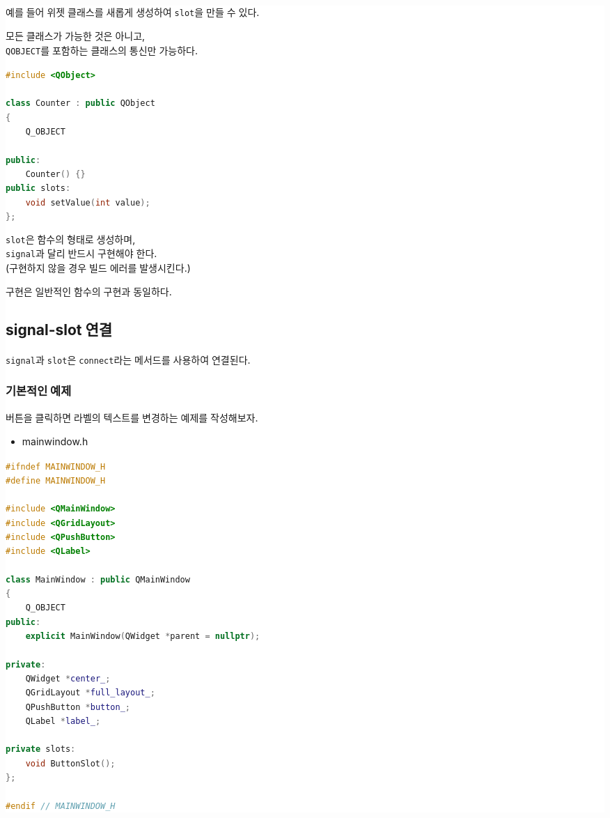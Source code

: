 예를 들어 위젯 클래스를 새롭게 생성하여 `slot`을 만들 수 있다.

모든 클래스가 가능한 것은 아니고,   
`QOBJECT`를 포함하는 클래스의 통신만 가능하다.

```cpp
#include <QObject>

class Counter : public QObject
{
    Q_OBJECT

public:
    Counter() {}
public slots:
    void setValue(int value);
};
```

`slot`은 함수의 형태로 생성하며,   
`signal`과 달리 반드시 구현해야 한다.   
(구현하지 않을 경우 빌드 에러를 발생시킨다.)

구현은 일반적인 함수의 구현과 동일하다.

## signal-slot 연결

`signal`과 `slot`은 `connect`라는 메서드를 사용하여 연결된다.

### 기본적인 예제

버튼을 클릭하면 라벨의 텍스트를 변경하는 예제를 작성해보자.

* mainwindow.h

```cpp
#ifndef MAINWINDOW_H
#define MAINWINDOW_H

#include <QMainWindow>
#include <QGridLayout>
#include <QPushButton>
#include <QLabel>

class MainWindow : public QMainWindow
{
    Q_OBJECT
public:
    explicit MainWindow(QWidget *parent = nullptr);

private:
    QWidget *center_;
    QGridLayout *full_layout_;
    QPushButton *button_;
    QLabel *label_;

private slots:
    void ButtonSlot();
};

#endif // MAINWINDOW_H

```
